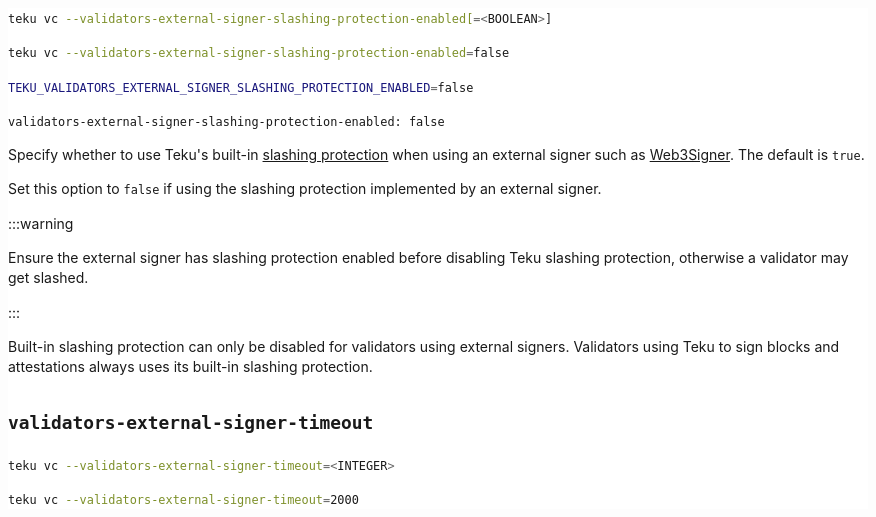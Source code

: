 <Tabs>

  <TabItem value="Syntax" label="Syntax" default>

```bash
teku vc --validators-external-signer-slashing-protection-enabled[=<BOOLEAN>]
```

  </TabItem>
  <TabItem value="Example" label="Example" >

```bash
teku vc --validators-external-signer-slashing-protection-enabled=false
```

  </TabItem>
  <TabItem value="Environment variable" label="Environment variable" >

```bash
TEKU_VALIDATORS_EXTERNAL_SIGNER_SLASHING_PROTECTION_ENABLED=false
```

  </TabItem>
  <TabItem value="Configuration file" label="Configuration file" >

```bash
validators-external-signer-slashing-protection-enabled: false
```

  </TabItem>
</Tabs>

Specify whether to use Teku's built-in [slashing protection] when using an external signer such as [Web3Signer]. The default is `true`.

Set this option to `false` if using the slashing protection implemented by an external signer.

:::warning

Ensure the external signer has slashing protection enabled before disabling Teku slashing protection, otherwise a validator may get slashed.

:::

Built-in slashing protection can only be disabled for validators using external signers. Validators using Teku to sign blocks and attestations always uses its built-in slashing protection.

## `validators-external-signer-timeout`

<Tabs>

  <TabItem value="Syntax" label="Syntax" default>

```bash
teku vc --validators-external-signer-timeout=<INTEGER>
```

  </TabItem>
  <TabItem value="Example" label="Example" >

```bash
teku vc --validators-external-signer-timeout=2000
```


[environment variables or a configuration file]: ../index.md#specifying-options
[Web3Signer]: https://docs.web3signer.consensys.net/en/latest/
[slashing protection]: ../../../concepts/slashing-protection.md
[recent finalized checkpoint state from which to sync]: ../../../get-started/checkpoint-start.md
[metrics]: ../../../how-to/monitor/use-metrics.md